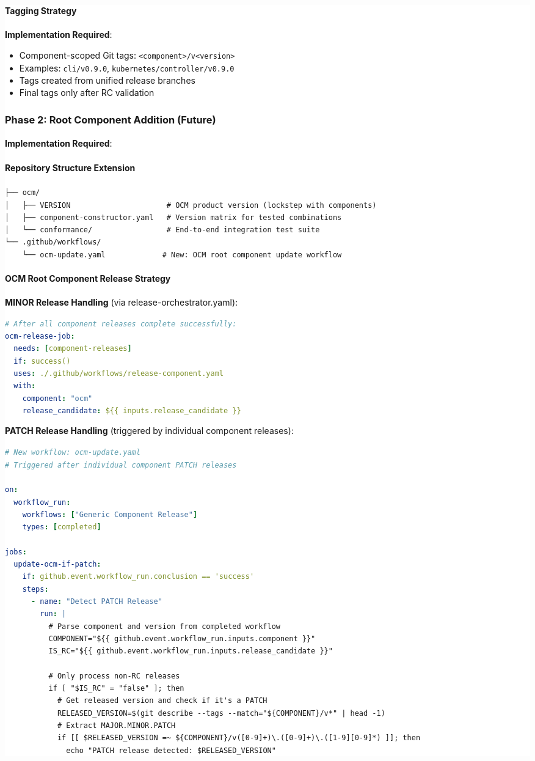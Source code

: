    ```yaml
   ```

#### Tagging Strategy

**Implementation Required**:

* Component-scoped Git tags: `<component>/v<version>`
* Examples: `cli/v0.9.0`, `kubernetes/controller/v0.9.0`
* Tags created from unified release branches
* Final tags only after RC validation

### Phase 2: Root Component Addition (Future)

**Implementation Required**:

#### Repository Structure Extension

```text
├── ocm/
│   ├── VERSION                      # OCM product version (lockstep with components)
│   ├── component-constructor.yaml   # Version matrix for tested combinations
│   └── conformance/                 # End-to-end integration test suite
└── .github/workflows/
    └── ocm-update.yaml             # New: OCM root component update workflow
```

#### OCM Root Component Release Strategy

**MINOR Release Handling** (via release-orchestrator.yaml):
```yaml
# After all component releases complete successfully:
ocm-release-job:
  needs: [component-releases]
  if: success()
  uses: ./.github/workflows/release-component.yaml
  with:
    component: "ocm"
    release_candidate: ${{ inputs.release_candidate }}
```

**PATCH Release Handling** (triggered by individual component releases):
```yaml
# New workflow: ocm-update.yaml
# Triggered after individual component PATCH releases

on:
  workflow_run:
    workflows: ["Generic Component Release"]
    types: [completed]
    
jobs:
  update-ocm-if-patch:
    if: github.event.workflow_run.conclusion == 'success'
    steps:
      - name: "Detect PATCH Release"
        run: |
          # Parse component and version from completed workflow
          COMPONENT="${{ github.event.workflow_run.inputs.component }}"
          IS_RC="${{ github.event.workflow_run.inputs.release_candidate }}"
          
          # Only process non-RC releases
          if [ "$IS_RC" = "false" ]; then
            # Get released version and check if it's a PATCH
            RELEASED_VERSION=$(git describe --tags --match="${COMPONENT}/v*" | head -1)
            # Extract MAJOR.MINOR.PATCH
            if [[ $RELEASED_VERSION =~ ${COMPONENT}/v([0-9]+)\.([0-9]+)\.([1-9][0-9]*) ]]; then
              echo "PATCH release detected: $RELEASED_VERSION"
```